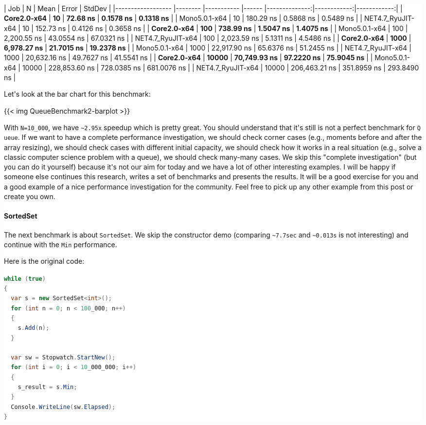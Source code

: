 |               Job |     N |          Mean |       Error |      StdDev |
|------------------ |-------- |----------- |------ |--------------:|------------:|------------:|
|       **Core2.0-x64** |    **10** |      **72.68 ns** |   **0.1578 ns** |   **0.1318 ns** |
|     Mono5.0.1-x64 |    10 |     180.29 ns |   0.5868 ns |   0.5489 ns |
| NET4.7_RyuJIT-x64 |    10 |     152.73 ns |   0.4126 ns |   0.3658 ns |
|       **Core2.0-x64** |   **100** |     **738.99 ns** |   **1.5047 ns** |   **1.4075 ns** |
|     Mono5.0.1-x64 |   100 |   2,200.55 ns |  43.0554 ns |  67.0321 ns |
| NET4.7_RyuJIT-x64 |   100 |   2,023.59 ns |   5.1311 ns |   4.5486 ns |
|       **Core2.0-x64** |  **1000** |   **6,978.27 ns** |  **21.7015 ns** |  **19.2378 ns** |
|     Mono5.0.1-x64 |  1000 |  22,917.90 ns |  65.6376 ns |  51.2455 ns |
| NET4.7_RyuJIT-x64 |  1000 |  20,632.16 ns |  49.7627 ns |  41.5541 ns |
|       **Core2.0-x64** | **10000** |  **70,749.93 ns** |  **97.2220 ns** |  **75.9045 ns** |
|     Mono5.0.1-x64 | 10000 | 228,853.60 ns | 728.0385 ns | 681.0076 ns |
| NET4.7_RyuJIT-x64 | 10000 | 206,463.21 ns | 351.8959 ns | 293.8490 ns |

Let's look at the bar chart for this benchmark:

{{< img QueueBenchmark2-barplot >}}

With `N=10_000`, we have `~2.95x` speedup which is pretty great.
You should understand that it's still is not a perfect benchmark for `Queue`.
If we want to have a complete performance investigation,
  we should check corner cases (e.g., moments before and after the array resizing),
  we should check cases with different initial capacity,
  we should check how it works in a real situation (e.g., solve a classic computer science problem with a queue),
  we should check many-many cases.
We skip this "complete investigation" (but you can do it yourself) because it's not our aim for today and we have a lot of other interesting examples.
I will be happy if someone else continues this research, writes a set of benchmarks and presents the results.
It will be a good exercise for you and a good example of a nice performance investigation for the community.
Feel free to pick up any other example from this post or create you own.

#### SortedSet
The next benchmark is about `SortedSet`.
We skip the constructor demo (comparing `~7.7sec` and `~0.013s` is not interesting)
  and continue with the `Min` performance.

Here is the original code:

```cs
while (true)
{
  var s = new SortedSet<int>();
  for (int n = 0; n < 100_000; n++)
  {
    s.Add(n);
  }

  var sw = Stopwatch.StartNew();
  for (int i = 0; i < 10_000_000; i++)
  {
    s_result = s.Min;
  }
  Console.WriteLine(sw.Elapsed);
}
```